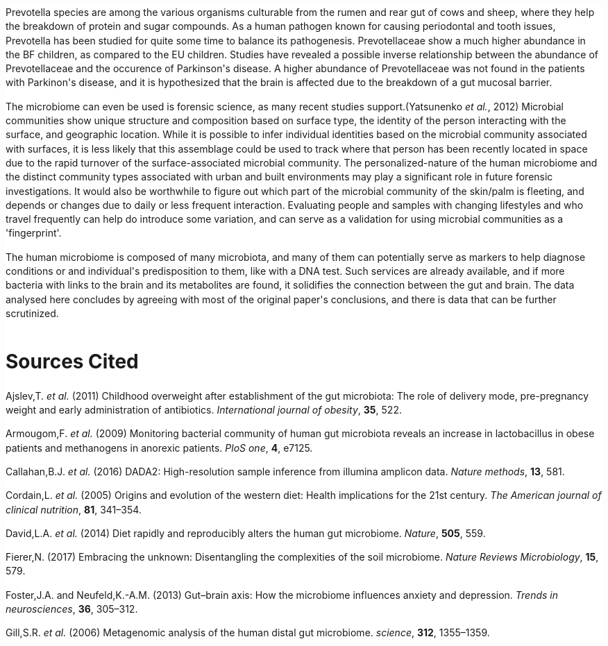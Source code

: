 Prevotella species are among the various organisms culturable from the rumen and rear gut of cows and sheep, where they help the breakdown of protein and sugar compounds. As a human pathogen known for causing periodontal and tooth issues, Prevotella has been studied for quite some time to balance its pathogenesis. Prevotellaceae show a much higher abundance in the BF children, as compared to the EU children. Studies have revealed a possible inverse relationship between the abundance of Prevotellaceae and the occurence of Parkinson's disease. A higher abundance of Prevotellaceae was not found in the patients with Parkinon's disease, and it is hypothesized that the brain is affected due to the breakdown of a gut mucosal barrier.

The microbiome can even be used is forensic science, as many recent studies support.(Yatsunenko *et al.*, 2012) Microbial communities show unique structure and composition based on surface type, the identity of the person interacting with the surface, and geographic location. While it is possible to infer individual identities based on the microbial community associated with surfaces, it is less likely that this assemblage could be used to track where that person has been recently located in space due to the rapid turnover of the surface-associated microbial community. The personalized-nature of the human microbiome and the distinct community types associated with urban and built environments may play a significant role in future forensic investigations. It would also be worthwhile to figure out which part of the microbial community of the skin/palm is fleeting, and depends or changes due to daily or less frequent interaction. Evaluating people and samples with changing lifestyles and who travel frequently can help do introduce some variation, and can serve as a validation for using microbial communities as a 'fingerprint'.

The human microbiome is composed of many microbiota, and many of them can potentially serve as markers to help diagnose conditions or and individual's predisposition to them, like with a DNA test. Such services are already available, and if more bacteria with links to the brain and its metabolites are found, it solidifies the connection between the gut and brain. The data analysed here concludes by agreeing with most of the original paper's conclusions, and there is data that can be further scrutinized.

Sources Cited
=============

Ajslev,T. *et al.* (2011) Childhood overweight after establishment of the gut microbiota: The role of delivery mode, pre-pregnancy weight and early administration of antibiotics. *International journal of obesity*, **35**, 522.

Armougom,F. *et al.* (2009) Monitoring bacterial community of human gut microbiota reveals an increase in lactobacillus in obese patients and methanogens in anorexic patients. *PloS one*, **4**, e7125.

Callahan,B.J. *et al.* (2016) DADA2: High-resolution sample inference from illumina amplicon data. *Nature methods*, **13**, 581.

Cordain,L. *et al.* (2005) Origins and evolution of the western diet: Health implications for the 21st century. *The American journal of clinical nutrition*, **81**, 341–354.

David,L.A. *et al.* (2014) Diet rapidly and reproducibly alters the human gut microbiome. *Nature*, **505**, 559.

Fierer,N. (2017) Embracing the unknown: Disentangling the complexities of the soil microbiome. *Nature Reviews Microbiology*, **15**, 579.

Foster,J.A. and Neufeld,K.-A.M. (2013) Gut–brain axis: How the microbiome influences anxiety and depression. *Trends in neurosciences*, **36**, 305–312.

Gill,S.R. *et al.* (2006) Metagenomic analysis of the human distal gut microbiome. *science*, **312**, 1355–1359.
